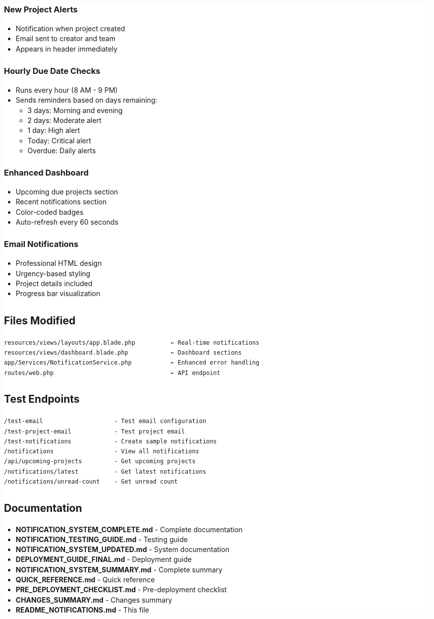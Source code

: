 ### New Project Alerts
- Notification when project created
- Email sent to creator and team
- Appears in header immediately

### Hourly Due Date Checks
- Runs every hour (8 AM - 9 PM)
- Sends reminders based on days remaining:
  - 3 days: Morning and evening
  - 2 days: Moderate alert
  - 1 day: High alert
  - Today: Critical alert
  - Overdue: Daily alerts

### Enhanced Dashboard
- Upcoming due projects section
- Recent notifications section
- Color-coded badges
- Auto-refresh every 60 seconds

### Email Notifications
- Professional HTML design
- Urgency-based styling
- Project details included
- Progress bar visualization

## Files Modified

```
resources/views/layouts/app.blade.php          ← Real-time notifications
resources/views/dashboard.blade.php            ← Dashboard sections
app/Services/NotificationService.php           ← Enhanced error handling
routes/web.php                                 ← API endpoint
```

## Test Endpoints

```
/test-email                    - Test email configuration
/test-project-email            - Test project email
/test-notifications            - Create sample notifications
/notifications                 - View all notifications
/api/upcoming-projects         - Get upcoming projects
/notifications/latest          - Get latest notifications
/notifications/unread-count    - Get unread count
```

## Documentation

- **NOTIFICATION_SYSTEM_COMPLETE.md** - Complete documentation
- **NOTIFICATION_TESTING_GUIDE.md** - Testing guide
- **NOTIFICATION_SYSTEM_UPDATED.md** - System documentation
- **DEPLOYMENT_GUIDE_FINAL.md** - Deployment guide
- **NOTIFICATION_SYSTEM_SUMMARY.md** - Complete summary
- **QUICK_REFERENCE.md** - Quick reference
- **PRE_DEPLOYMENT_CHECKLIST.md** - Pre-deployment checklist
- **CHANGES_SUMMARY.md** - Changes summary
- **README_NOTIFICATIONS.md** - This file
